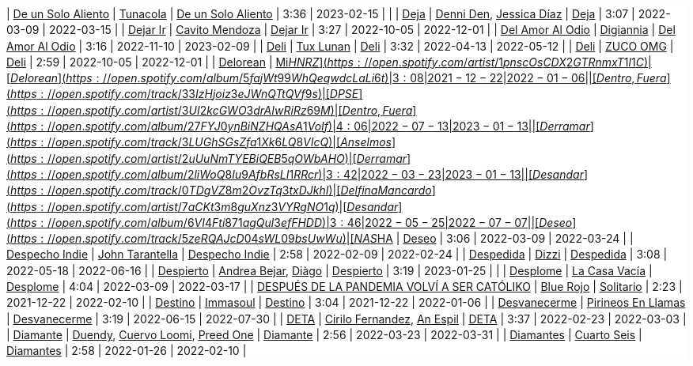 | [De un Solo Aliento](https://open.spotify.com/track/5rJ4jVrC8Tp5h48UTxCQ9h) | [Tunacola](https://open.spotify.com/artist/0E0FX8RYDfwseJAhwO9AK2) | [De un Solo Aliento](https://open.spotify.com/album/2bvzmcBIkNkurpqbRAzgTI) | 3:36 | 2023-02-15 |  |
| [Deja](https://open.spotify.com/track/5JvaSsy5dmnhJmaDGyYBwI) | [Denni Den](https://open.spotify.com/artist/3BlpDYnHdlKijqDvT4bw2k), [Jessica Díaz](https://open.spotify.com/artist/5B3ilGtmTtjG6lZdBg9X67) | [Deja](https://open.spotify.com/album/4TS5kGbastlg6AS7D1lzCG) | 3:07 | 2022-03-09 | 2022-03-15 |
| [Dejar Ir](https://open.spotify.com/track/0fDBYjcdhyX5dBYLk8CuVn) | [Cavito Mendoza](https://open.spotify.com/artist/1XqU4hvMAYthv8emuGGSv7) | [Dejar Ir](https://open.spotify.com/album/2jYxX2nzr4bHdKy1SiE4D9) | 3:27 | 2022-10-05 | 2022-12-01 |
| [Del Amor Al Odio](https://open.spotify.com/track/3qBRVRm3dOA3RXVZPgBlqT) | [Digiannia](https://open.spotify.com/artist/7h4VlNeXe4xN4uRWnYn875) | [Del Amor Al Odio](https://open.spotify.com/album/3jSsrpfRaecPJXr8bHHSUM) | 3:16 | 2022-11-10 | 2023-02-09 |
| [Deli](https://open.spotify.com/track/77IU4RioA7XfZ3bWVpQtKb) | [Tux Lunan](https://open.spotify.com/artist/2BlT3FbY4C1I1A25unyxJa) | [Deli](https://open.spotify.com/album/2va7VMmL5yd30EuNAHoE2k) | 3:32 | 2022-04-13 | 2022-05-12 |
| [Deli](https://open.spotify.com/track/2RJGG7vHbpeHAQBn3j0uXy) | [ZUCO OMG](https://open.spotify.com/artist/6hA5ALJWFb44ixgQMMvng7) | [Deli](https://open.spotify.com/album/1epbH0ETJHGa7WAOso7Mbc) | 2:59 | 2022-10-05 | 2022-12-01 |
| [Delorean](https://open.spotify.com/track/2jiVXTu5brRC5HWo47obWP) | [Mi$HNRZ](https://open.spotify.com/artist/1pnscOsCDX2GTRnmxT1l1C) | [Delorean](https://open.spotify.com/album/5fajWt99WhQeqwdcLaLi6t) | 3:08 | 2021-12-22 | 2022-01-06 |
| [Dentro, Fuera](https://open.spotify.com/track/33IzHjoiz3eJWnQTtQVf9s) | [DPSE](https://open.spotify.com/artist/3UI2kcGWO3drAIwRiRz69M) | [Dentro, Fuera](https://open.spotify.com/album/27FYJ0ynBiNZHQAsA1VoIf) | 4:06 | 2022-07-13 | 2023-01-13 |
| [Derramar](https://open.spotify.com/track/3LUGhSGsZfa1Xk6LQ8VIcQ) | [Anselmos](https://open.spotify.com/artist/2uUuNmTYEBiQEB5qOWbAHO) | [Derramar](https://open.spotify.com/album/2liWoQ8Iu9AfbRsLI1RRcr) | 3:42 | 2022-03-23 | 2023-01-13 |
| [Desandar](https://open.spotify.com/track/0TDgVZ8m2OvzTq3txDJkhI) | [Delfina Mancardo](https://open.spotify.com/artist/7aCKt3m8guXnz3VYRgNO1q) | [Desandar](https://open.spotify.com/album/6VI4Fti871agQul3efFHDD) | 3:46 | 2022-05-25 | 2022-07-07 |
| [Deseo](https://open.spotify.com/track/5zeRQAJcD04sWL09bsUwWu) | [NAS$HA](https://open.spotify.com/artist/29ey2vhNnInUHokNUE4f6k) | [Deseo](https://open.spotify.com/album/2fyzQQRxvDzDqt5MNqeyR2) | 3:06 | 2022-03-09 | 2022-03-24 |
| [Despecho Indie](https://open.spotify.com/track/5K3ukwG34XoLEZ6B0DgzDQ) | [John Tarantella](https://open.spotify.com/artist/2kj5oKHGGJ4f13GCVq2kVs) | [Despecho Indie](https://open.spotify.com/album/1FeYVmvkCa4JXpEuuwXcVB) | 2:58 | 2022-02-09 | 2022-02-24 |
| [Despedida](https://open.spotify.com/track/6MQ6UQIlE1tpDjp4uJEpOe) | [Dizzi](https://open.spotify.com/artist/2B56S63VZWvtY89aU9bLVA) | [Despedida](https://open.spotify.com/album/13mBpYf0BXqqdDWu5o5hS2) | 3:08 | 2022-05-18 | 2022-06-16 |
| [Despierto](https://open.spotify.com/track/03wwC5vZMG8WtCjXwpjClK) | [Andrea Bejar](https://open.spotify.com/artist/5l3g6Xp8KQE4prw9hk6rQ8), [Diàgo](https://open.spotify.com/artist/7c4D4GARDnPEe1arEIKp0s) | [Despierto](https://open.spotify.com/album/3KhASegtqWv7krbI95cGU3) | 3:19 | 2023-01-25 |  |
| [Desplome](https://open.spotify.com/track/5blR2dAdJLuS7Jfprs3LWs) | [La Casa Vacía](https://open.spotify.com/artist/0GBZBZJmr0veUQd1vnei78) | [Desplome](https://open.spotify.com/album/2xb0cAthNIrLVoqCNbSYBC) | 4:04 | 2022-03-09 | 2022-03-17 |
| [DESPUÉS DE LA PANDEMIA VOLVÍ A SER CATÓLIKO](https://open.spotify.com/track/6IDuHFF8zEWFupDFPfSH7F) | [Blue Rojo](https://open.spotify.com/artist/4x9zOt693Z5NGiuxjOgFFJ) | [Solitario](https://open.spotify.com/album/1tassNYSKM3abtcpONTpMq) | 2:23 | 2021-12-22 | 2022-02-10 |
| [Destino](https://open.spotify.com/track/02rEaBQX5TXkTWgvLfGlVd) | [Immasoul](https://open.spotify.com/artist/21neefJLiFuSR6sQlHDblG) | [Destino](https://open.spotify.com/album/2y2xsvO5g0sSo2ERMlsZNf) | 3:04 | 2021-12-22 | 2022-01-06 |
| [Desvanecerme](https://open.spotify.com/track/53QiUcF8lI7Wfq9vplGSIk) | [Pirineos En Llamas](https://open.spotify.com/artist/522pAy9TuhE7aqrhl8tVFd) | [Desvanecerme](https://open.spotify.com/album/4s6SQvgTbbkrlwJAdQdc7J) | 3:19 | 2022-06-15 | 2022-07-30 |
| [DETA](https://open.spotify.com/track/05qb4FWOdqM9JBS0kOeyXQ) | [Cirilo Fernandez](https://open.spotify.com/artist/4Xr6dK5pdkdLA1KyLFaTrG), [An Espil](https://open.spotify.com/artist/0GEBrC42d3MZT2LpDPh2qt) | [DETA](https://open.spotify.com/album/3pcsVFGZcl7KOXDaPuHXLN) | 3:37 | 2022-02-23 | 2022-03-03 |
| [Diamante](https://open.spotify.com/track/5fMiZRBDyhXgVjNpZjHF7H) | [Duendy](https://open.spotify.com/artist/6EcbitbSqckbOT8K5Bjhrk), [Cuervo Loomi](https://open.spotify.com/artist/5I3JpPqcXZjUiLOmDFKQfE), [Preed One](https://open.spotify.com/artist/4WB5wizq4t0Ax3h7VNaH56) | [Diamante](https://open.spotify.com/album/1nZ7HNBSfnj2LxDBk1spAA) | 2:56 | 2022-03-23 | 2022-03-31 |
| [Diamantes](https://open.spotify.com/track/1wci8tlIaFDNDrKcSKoQYu) | [Cuarto Seis](https://open.spotify.com/artist/0Pooj3CvcuFsPIzcoRsjOq) | [Diamantes](https://open.spotify.com/album/1vGy4oF8xQ5YD7tu2vU2DU) | 2:58 | 2022-01-26 | 2022-02-10 |
